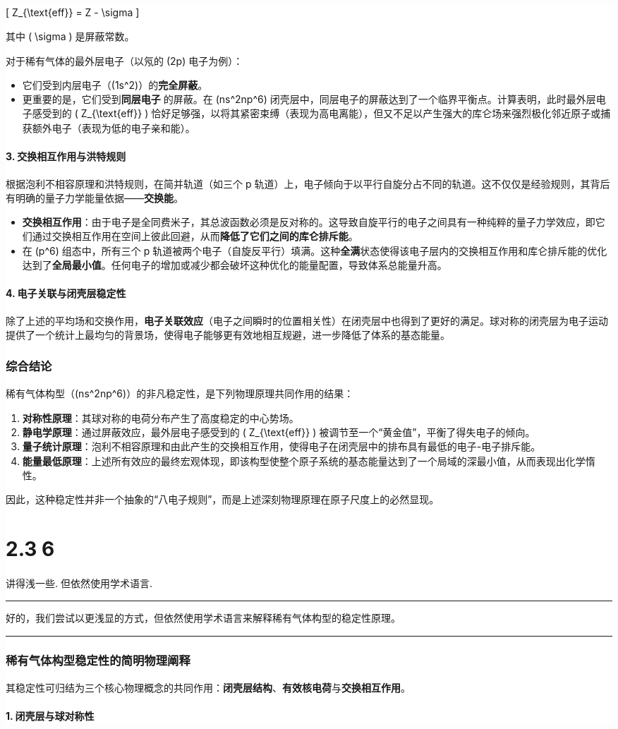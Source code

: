 \[
Z\_{\text{eff}} = Z - \sigma
\]

其中 \( \sigma \) 是屏蔽常数。

对于稀有气体的最外层电子（以氖的 \(2p\) 电子为例）：

- 它们受到内层电子（\(1s^2\)）的**完全屏蔽**。
- 更重要的是，它们受到**同层电子** 的屏蔽。在 \(ns^2np^6\) 闭壳层中，同层电子的屏蔽达到了一个临界平衡点。计算表明，此时最外层电子感受到的 \( Z\_{\text{eff}} \) 恰好足够强，以将其紧密束缚（表现为高电离能），但又不足以产生强大的库仑场来强烈极化邻近原子或捕获额外电子（表现为低的电子亲和能）。

#### **3. 交换相互作用与洪特规则**

根据泡利不相容原理和洪特规则，在简并轨道（如三个 p 轨道）上，电子倾向于以平行自旋分占不同的轨道。这不仅仅是经验规则，其背后有明确的量子力学能量依据——**交换能**。

- **交换相互作用**：由于电子是全同费米子，其总波函数必须是反对称的。这导致自旋平行的电子之间具有一种纯粹的量子力学效应，即它们通过交换相互作用在空间上彼此回避，从而**降低了它们之间的库仑排斥能**。
- 在 \(p^6\) 组态中，所有三个 p 轨道被两个电子（自旋反平行）填满。这种**全满**状态使得该电子层内的交换相互作用和库仑排斥能的优化达到了**全局最小值**。任何电子的增加或减少都会破坏这种优化的能量配置，导致体系总能量升高。

#### **4. 电子关联与闭壳层稳定性**

除了上述的平均场和交换作用，**电子关联效应**（电子之间瞬时的位置相关性）在闭壳层中也得到了更好的满足。球对称的闭壳层为电子运动提供了一个统计上最均匀的背景场，使得电子能够更有效地相互规避，进一步降低了体系的基态能量。

### **综合结论**

稀有气体构型（\(ns^2np^6\)）的非凡稳定性，是下列物理原理共同作用的结果：

1.  **对称性原理**：其球对称的电荷分布产生了高度稳定的中心势场。
2.  **静电学原理**：通过屏蔽效应，最外层电子感受到的 \( Z\_{\text{eff}} \) 被调节至一个“黄金值”，平衡了得失电子的倾向。
3.  **量子统计原理**：泡利不相容原理和由此产生的交换相互作用，使得电子在闭壳层中的排布具有最低的电子-电子排斥能。
4.  **能量最低原理**：上述所有效应的最终宏观体现，即该构型使整个原子系统的基态能量达到了一个局域的深最小值，从而表现出化学惰性。

因此，这种稳定性并非一个抽象的“八电子规则”，而是上述深刻物理原理在原子尺度上的必然显现。

# 2.3 6

讲得浅一些. 但依然使用学术语言.

---

好的，我们尝试以更浅显的方式，但依然使用学术语言来解释稀有气体构型的稳定性原理。

---

### **稀有气体构型稳定性的简明物理阐释**

其稳定性可归结为三个核心物理概念的共同作用：**闭壳层结构**、**有效核电荷**与**交换相互作用**。

#### **1. 闭壳层与球对称性**

